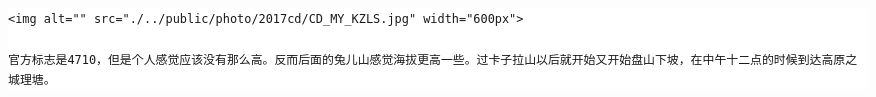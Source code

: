 	<img alt="" src="./../public/photo/2017cd/CD_MY_KZLS.jpg" width="600px">
	
	官方标志是4710，但是个人感觉应该没有那么高。反而后面的兔儿山感觉海拔更高一些。过卡子拉山以后就开始又开始盘山下坡，在中午十二点的时候到达高原之城理塘。
	